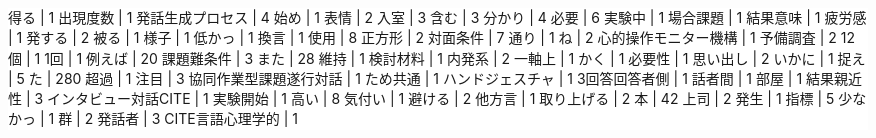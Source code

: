 得る | 1
出現度数 | 1
発話生成プロセス | 4
始め | 1
表情 | 2
入室 | 3
含む | 3
分かり | 4
必要 | 6
実験中 | 1
場合課題 | 1
結果意味 | 1
疲労感 | 1
発する | 2
被る | 1
様子 | 1
低かっ | 1
換言 | 1
使用 | 8
正方形 | 2
対面条件 | 7
通り | 1
ね | 2
心的操作モニター機構 | 1
予備調査 | 2
12個 | 1
1回 | 1
例えば | 20
課題難条件 | 3
また | 28
維持 | 1
検討材料 | 1
内発系 | 2
一軸上 | 1
かく | 1
必要性 | 1
思い出し | 2
いかに | 1
捉え | 5
た | 280
超過 | 1
注目 | 3
協同作業型課題遂行対話 | 1
ため共通 | 1
ハンドジェスチャ | 1
3回答回答者側 | 1
話者間 | 1
部屋 | 1
結果親近性 | 3
インタビュー対話CITE | 1
実験開始 | 1
高い | 8
気付い | 1
避ける | 2
他方言 | 1
取り上げる | 2
本 | 42
上司 | 2
発生 | 1
指標 | 5
少なかっ | 1
群 | 2
発話者 | 3
CITE言語心理学的 | 1